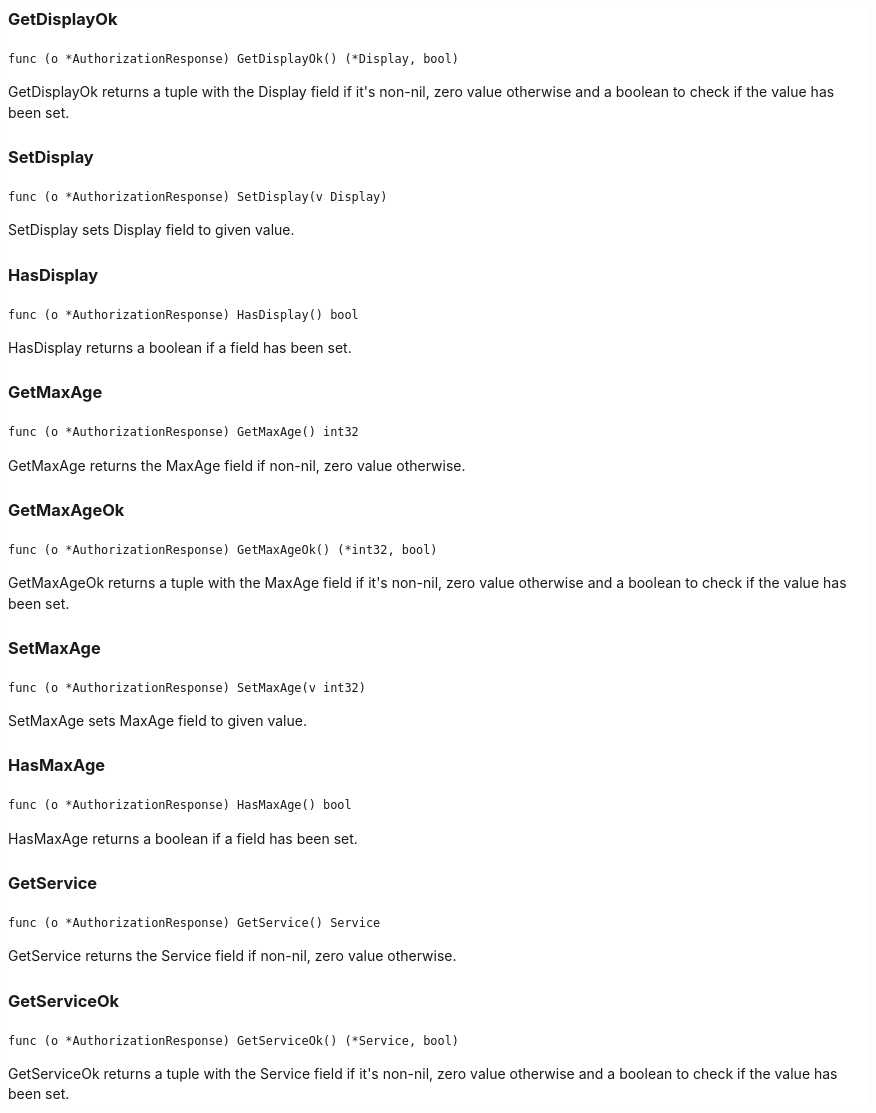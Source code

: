 ### GetDisplayOk

`func (o *AuthorizationResponse) GetDisplayOk() (*Display, bool)`

GetDisplayOk returns a tuple with the Display field if it's non-nil, zero value otherwise
and a boolean to check if the value has been set.

### SetDisplay

`func (o *AuthorizationResponse) SetDisplay(v Display)`

SetDisplay sets Display field to given value.

### HasDisplay

`func (o *AuthorizationResponse) HasDisplay() bool`

HasDisplay returns a boolean if a field has been set.

### GetMaxAge

`func (o *AuthorizationResponse) GetMaxAge() int32`

GetMaxAge returns the MaxAge field if non-nil, zero value otherwise.

### GetMaxAgeOk

`func (o *AuthorizationResponse) GetMaxAgeOk() (*int32, bool)`

GetMaxAgeOk returns a tuple with the MaxAge field if it's non-nil, zero value otherwise
and a boolean to check if the value has been set.

### SetMaxAge

`func (o *AuthorizationResponse) SetMaxAge(v int32)`

SetMaxAge sets MaxAge field to given value.

### HasMaxAge

`func (o *AuthorizationResponse) HasMaxAge() bool`

HasMaxAge returns a boolean if a field has been set.

### GetService

`func (o *AuthorizationResponse) GetService() Service`

GetService returns the Service field if non-nil, zero value otherwise.

### GetServiceOk

`func (o *AuthorizationResponse) GetServiceOk() (*Service, bool)`

GetServiceOk returns a tuple with the Service field if it's non-nil, zero value otherwise
and a boolean to check if the value has been set.
